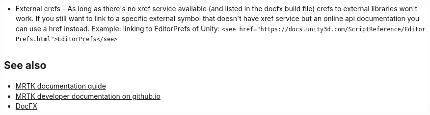   * External crefs - As long as there's no xref service available (and listed in the docfx build file) crefs to external libraries won't work. If you still want to link to a specific external symbol that doesn't have xref service but an online api documentation you can use a href instead. Example: linking to EditorPrefs of Unity: `<see href="https://docs.unity3d.com/ScriptReference/EditorPrefs.html">EditorPrefs</see>`

## See also

* [MRTK documentation guide](DocumentationGuide.md)
* [MRTK developer documentation on github.io](https://microsoft.github.io/MixedRealityToolkit-Unity/)
* [DocFX](https://dotnet.github.io/docfx/index.html)
